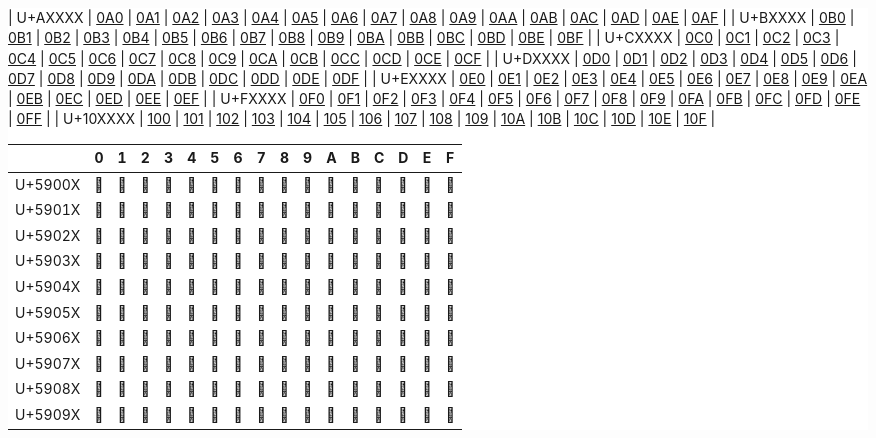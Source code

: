 |  U+AXXXX | [0A0](./U+0A0000-0A0FFF.md) | [0A1](./U+0A1000-0A1FFF.md) | [0A2](./U+0A2000-0A2FFF.md) | [0A3](./U+0A3000-0A3FFF.md) | [0A4](./U+0A4000-0A4FFF.md) | [0A5](./U+0A5000-0A5FFF.md) | [0A6](./U+0A6000-0A6FFF.md) | [0A7](./U+0A7000-0A7FFF.md) | [0A8](./U+0A8000-0A8FFF.md) | [0A9](./U+0A9000-0A9FFF.md) | [0AA](./U+0AA000-0AAFFF.md) | [0AB](./U+0AB000-0ABFFF.md) | [0AC](./U+0AC000-0ACFFF.md) | [0AD](./U+0AD000-0ADFFF.md) | [0AE](./U+0AE000-0AEFFF.md) | [0AF](./U+0AF000-0AFFFF.md) |
|  U+BXXXX | [0B0](./U+0B0000-0B0FFF.md) | [0B1](./U+0B1000-0B1FFF.md) | [0B2](./U+0B2000-0B2FFF.md) | [0B3](./U+0B3000-0B3FFF.md) | [0B4](./U+0B4000-0B4FFF.md) | [0B5](./U+0B5000-0B5FFF.md) | [0B6](./U+0B6000-0B6FFF.md) | [0B7](./U+0B7000-0B7FFF.md) | [0B8](./U+0B8000-0B8FFF.md) | [0B9](./U+0B9000-0B9FFF.md) | [0BA](./U+0BA000-0BAFFF.md) | [0BB](./U+0BB000-0BBFFF.md) | [0BC](./U+0BC000-0BCFFF.md) | [0BD](./U+0BD000-0BDFFF.md) | [0BE](./U+0BE000-0BEFFF.md) | [0BF](./U+0BF000-0BFFFF.md) |
|  U+CXXXX | [0C0](./U+0C0000-0C0FFF.md) | [0C1](./U+0C1000-0C1FFF.md) | [0C2](./U+0C2000-0C2FFF.md) | [0C3](./U+0C3000-0C3FFF.md) | [0C4](./U+0C4000-0C4FFF.md) | [0C5](./U+0C5000-0C5FFF.md) | [0C6](./U+0C6000-0C6FFF.md) | [0C7](./U+0C7000-0C7FFF.md) | [0C8](./U+0C8000-0C8FFF.md) | [0C9](./U+0C9000-0C9FFF.md) | [0CA](./U+0CA000-0CAFFF.md) | [0CB](./U+0CB000-0CBFFF.md) | [0CC](./U+0CC000-0CCFFF.md) | [0CD](./U+0CD000-0CDFFF.md) | [0CE](./U+0CE000-0CEFFF.md) | [0CF](./U+0CF000-0CFFFF.md) |
|  U+DXXXX | [0D0](./U+0D0000-0D0FFF.md) | [0D1](./U+0D1000-0D1FFF.md) | [0D2](./U+0D2000-0D2FFF.md) | [0D3](./U+0D3000-0D3FFF.md) | [0D4](./U+0D4000-0D4FFF.md) | [0D5](./U+0D5000-0D5FFF.md) | [0D6](./U+0D6000-0D6FFF.md) | [0D7](./U+0D7000-0D7FFF.md) | [0D8](./U+0D8000-0D8FFF.md) | [0D9](./U+0D9000-0D9FFF.md) | [0DA](./U+0DA000-0DAFFF.md) | [0DB](./U+0DB000-0DBFFF.md) | [0DC](./U+0DC000-0DCFFF.md) | [0DD](./U+0DD000-0DDFFF.md) | [0DE](./U+0DE000-0DEFFF.md) | [0DF](./U+0DF000-0DFFFF.md) |
|  U+EXXXX | [0E0](./U+0E0000-0E0FFF.md) | [0E1](./U+0E1000-0E1FFF.md) | [0E2](./U+0E2000-0E2FFF.md) | [0E3](./U+0E3000-0E3FFF.md) | [0E4](./U+0E4000-0E4FFF.md) | [0E5](./U+0E5000-0E5FFF.md) | [0E6](./U+0E6000-0E6FFF.md) | [0E7](./U+0E7000-0E7FFF.md) | [0E8](./U+0E8000-0E8FFF.md) | [0E9](./U+0E9000-0E9FFF.md) | [0EA](./U+0EA000-0EAFFF.md) | [0EB](./U+0EB000-0EBFFF.md) | [0EC](./U+0EC000-0ECFFF.md) | [0ED](./U+0ED000-0EDFFF.md) | [0EE](./U+0EE000-0EEFFF.md) | [0EF](./U+0EF000-0EFFFF.md) |
|  U+FXXXX | [0F0](./U+0F0000-0F0FFF.md) | [0F1](./U+0F1000-0F1FFF.md) | [0F2](./U+0F2000-0F2FFF.md) | [0F3](./U+0F3000-0F3FFF.md) | [0F4](./U+0F4000-0F4FFF.md) | [0F5](./U+0F5000-0F5FFF.md) | [0F6](./U+0F6000-0F6FFF.md) | [0F7](./U+0F7000-0F7FFF.md) | [0F8](./U+0F8000-0F8FFF.md) | [0F9](./U+0F9000-0F9FFF.md) | [0FA](./U+0FA000-0FAFFF.md) | [0FB](./U+0FB000-0FBFFF.md) | [0FC](./U+0FC000-0FCFFF.md) | [0FD](./U+0FD000-0FDFFF.md) | [0FE](./U+0FE000-0FEFFF.md) | [0FF](./U+0FF000-0FFFFF.md) |
| U+10XXXX | [100](./U+100000-100FFF.md) | [101](./U+101000-101FFF.md) | [102](./U+102000-102FFF.md) | [103](./U+103000-103FFF.md) | [104](./U+104000-104FFF.md) | [105](./U+105000-105FFF.md) | [106](./U+106000-106FFF.md) | [107](./U+107000-107FFF.md) | [108](./U+108000-108FFF.md) | [109](./U+109000-109FFF.md) | [10A](./U+10A000-10AFFF.md) | [10B](./U+10B000-10BFFF.md) | [10C](./U+10C000-10CFFF.md) | [10D](./U+10D000-10DFFF.md) | [10E](./U+10E000-10EFFF.md) | [10F](./U+10F000-10FFFF.md) |

|         | 0         | 1         | 2         | 3         | 4         | 5         | 6         | 7         | 8         | 9         | A         | B         | C         | D         | E         | F         |
| ------- | --------- | --------- | --------- | --------- | --------- | --------- | --------- | --------- | --------- | --------- | --------- | --------- | --------- | --------- | --------- | --------- |
| U+5900X | &#x59000; | &#x59001; | &#x59002; | &#x59003; | &#x59004; | &#x59005; | &#x59006; | &#x59007; | &#x59008; | &#x59009; | &#x5900A; | &#x5900B; | &#x5900C; | &#x5900D; | &#x5900E; | &#x5900F; |
| U+5901X | &#x59010; | &#x59011; | &#x59012; | &#x59013; | &#x59014; | &#x59015; | &#x59016; | &#x59017; | &#x59018; | &#x59019; | &#x5901A; | &#x5901B; | &#x5901C; | &#x5901D; | &#x5901E; | &#x5901F; |
| U+5902X | &#x59020; | &#x59021; | &#x59022; | &#x59023; | &#x59024; | &#x59025; | &#x59026; | &#x59027; | &#x59028; | &#x59029; | &#x5902A; | &#x5902B; | &#x5902C; | &#x5902D; | &#x5902E; | &#x5902F; |
| U+5903X | &#x59030; | &#x59031; | &#x59032; | &#x59033; | &#x59034; | &#x59035; | &#x59036; | &#x59037; | &#x59038; | &#x59039; | &#x5903A; | &#x5903B; | &#x5903C; | &#x5903D; | &#x5903E; | &#x5903F; |
| U+5904X | &#x59040; | &#x59041; | &#x59042; | &#x59043; | &#x59044; | &#x59045; | &#x59046; | &#x59047; | &#x59048; | &#x59049; | &#x5904A; | &#x5904B; | &#x5904C; | &#x5904D; | &#x5904E; | &#x5904F; |
| U+5905X | &#x59050; | &#x59051; | &#x59052; | &#x59053; | &#x59054; | &#x59055; | &#x59056; | &#x59057; | &#x59058; | &#x59059; | &#x5905A; | &#x5905B; | &#x5905C; | &#x5905D; | &#x5905E; | &#x5905F; |
| U+5906X | &#x59060; | &#x59061; | &#x59062; | &#x59063; | &#x59064; | &#x59065; | &#x59066; | &#x59067; | &#x59068; | &#x59069; | &#x5906A; | &#x5906B; | &#x5906C; | &#x5906D; | &#x5906E; | &#x5906F; |
| U+5907X | &#x59070; | &#x59071; | &#x59072; | &#x59073; | &#x59074; | &#x59075; | &#x59076; | &#x59077; | &#x59078; | &#x59079; | &#x5907A; | &#x5907B; | &#x5907C; | &#x5907D; | &#x5907E; | &#x5907F; |
| U+5908X | &#x59080; | &#x59081; | &#x59082; | &#x59083; | &#x59084; | &#x59085; | &#x59086; | &#x59087; | &#x59088; | &#x59089; | &#x5908A; | &#x5908B; | &#x5908C; | &#x5908D; | &#x5908E; | &#x5908F; |
| U+5909X | &#x59090; | &#x59091; | &#x59092; | &#x59093; | &#x59094; | &#x59095; | &#x59096; | &#x59097; | &#x59098; | &#x59099; | &#x5909A; | &#x5909B; | &#x5909C; | &#x5909D; | &#x5909E; | &#x5909F; |
